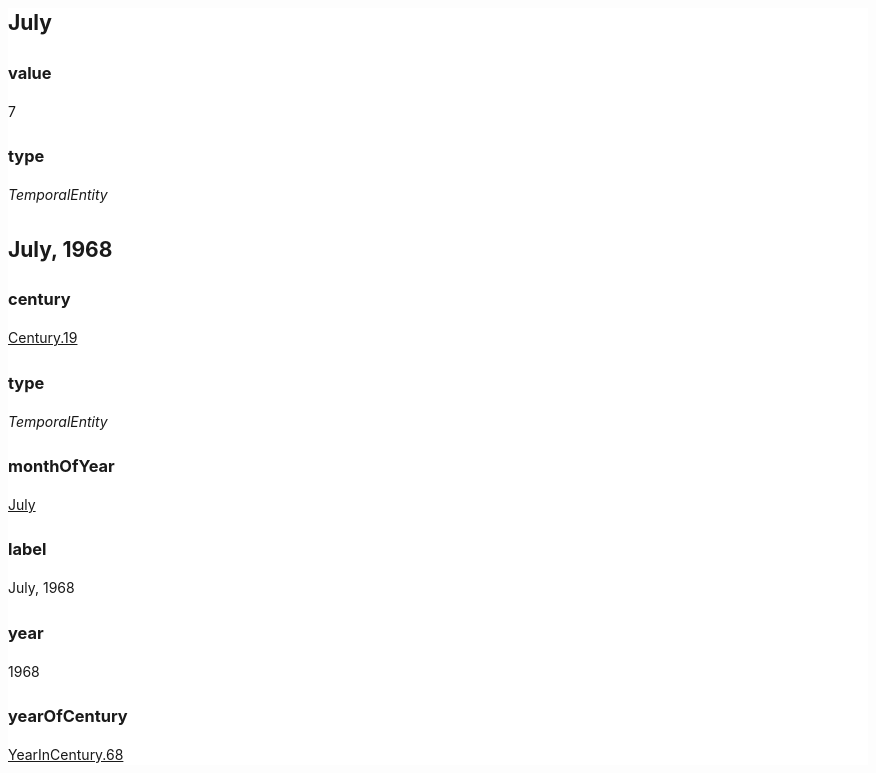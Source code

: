 ## July

### value


7

### type


*TemporalEntity*

## July, 1968

### century


[Century.19](#Century.19)

### type


*TemporalEntity*

### monthOfYear


[July](#July)

### label


July, 1968

### year


1968

### yearOfCentury


[YearInCentury.68](#YearInCentury.68)